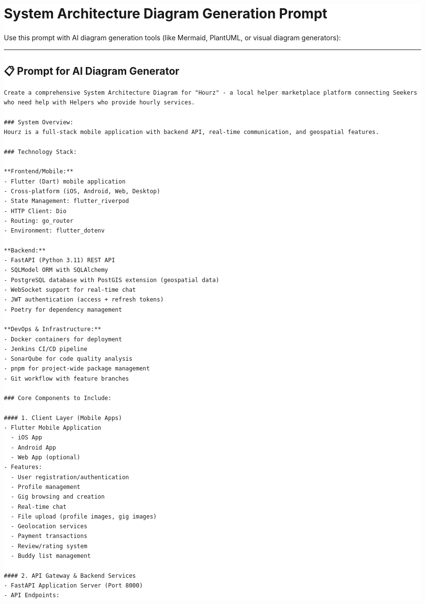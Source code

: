 # System Architecture Diagram Generation Prompt

Use this prompt with AI diagram generation tools (like Mermaid, PlantUML, or visual diagram generators):

---

## 📋 Prompt for AI Diagram Generator

```
Create a comprehensive System Architecture Diagram for "Hourz" - a local helper marketplace platform connecting Seekers who need help with Helpers who provide hourly services.

### System Overview:
Hourz is a full-stack mobile application with backend API, real-time communication, and geospatial features.

### Technology Stack:

**Frontend/Mobile:**
- Flutter (Dart) mobile application
- Cross-platform (iOS, Android, Web, Desktop)
- State Management: flutter_riverpod
- HTTP Client: Dio
- Routing: go_router
- Environment: flutter_dotenv

**Backend:**
- FastAPI (Python 3.11) REST API
- SQLModel ORM with SQLAlchemy
- PostgreSQL database with PostGIS extension (geospatial data)
- WebSocket support for real-time chat
- JWT authentication (access + refresh tokens)
- Poetry for dependency management

**DevOps & Infrastructure:**
- Docker containers for deployment
- Jenkins CI/CD pipeline
- SonarQube for code quality analysis
- pnpm for project-wide package management
- Git workflow with feature branches

### Core Components to Include:

#### 1. Client Layer (Mobile Apps)
- Flutter Mobile Application
  - iOS App
  - Android App
  - Web App (optional)
- Features:
  - User registration/authentication
  - Profile management
  - Gig browsing and creation
  - Real-time chat
  - File upload (profile images, gig images)
  - Geolocation services
  - Payment transactions
  - Review/rating system
  - Buddy list management

#### 2. API Gateway & Backend Services
- FastAPI Application Server (Port 8000)
- API Endpoints:
```